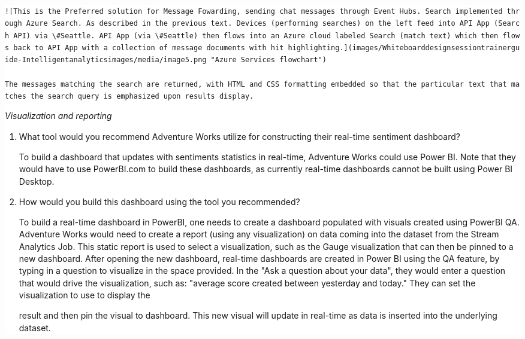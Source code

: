     ![This is the Preferred solution for Message Fowarding, sending chat messages through Event Hubs. Search implemented through Azure Search. As described in the previous text. Devices (performing searches) on the left feed into API App (Search API) via \#Seattle. API App (via \#Seattle) then flows into an Azure cloud labeled Search (match text) which then flows back to API App with a collection of message documents with hit highlighting.](images/Whiteboarddesignsessiontrainerguide-Intelligentanalyticsimages/media/image5.png "Azure Services flowchart")

    The messages matching the search are returned, with HTML and CSS formatting embedded so that the particular text that matches the search query is emphasized upon results display.

*Visualization and reporting*

1.  What tool would you recommend Adventure Works utilize for constructing their real-time sentiment dashboard?

    To build a dashboard that updates with sentiments statistics in real-time, Adventure Works could use Power BI. Note that they would have to use PowerBI.com to build these dashboards, as currently real-time dashboards cannot be built using Power BI Desktop.

2.  How would you build this dashboard using the tool you recommended?

    To build a real-time dashboard in PowerBI, one needs to create a dashboard populated with visuals created using PowerBI QA. Adventure Works would need to create a report (using any visualization) on data coming into the dataset from the Stream Analytics Job. This static report is used to select a visualization, such as the Gauge visualization that can then be pinned to a new dashboard. After opening the new dashboard, real-time dashboards are created in Power BI using the QA feature, by typing in a question to visualize in the space provided. In the "Ask a question about your data", they would enter a question that would drive the visualization, such as: "average score created between yesterday and today." They can set the visualization to use to display the

    result and then pin the visual to dashboard. This new visual will update in real-time as data is inserted into the underlying dataset.
